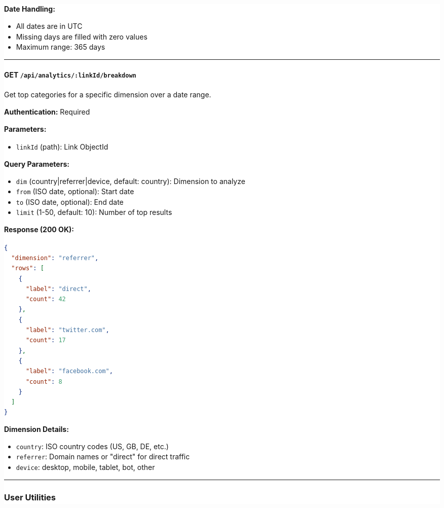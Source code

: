 **Date Handling:**

- All dates are in UTC
- Missing days are filled with zero values
- Maximum range: 365 days

---

#### GET `/api/analytics/:linkId/breakdown`

Get top categories for a specific dimension over a date range.

**Authentication:** Required

**Parameters:**

- `linkId` (path): Link ObjectId

**Query Parameters:**

- `dim` (country|referrer|device, default: country): Dimension to analyze
- `from` (ISO date, optional): Start date
- `to` (ISO date, optional): End date
- `limit` (1-50, default: 10): Number of top results

**Response (200 OK):**

```json
{
  "dimension": "referrer",
  "rows": [
    {
      "label": "direct",
      "count": 42
    },
    {
      "label": "twitter.com",
      "count": 17
    },
    {
      "label": "facebook.com",
      "count": 8
    }
  ]
}
```

**Dimension Details:**

- `country`: ISO country codes (US, GB, DE, etc.)
- `referrer`: Domain names or "direct" for direct traffic
- `device`: desktop, mobile, tablet, bot, other

---

### User Utilities
